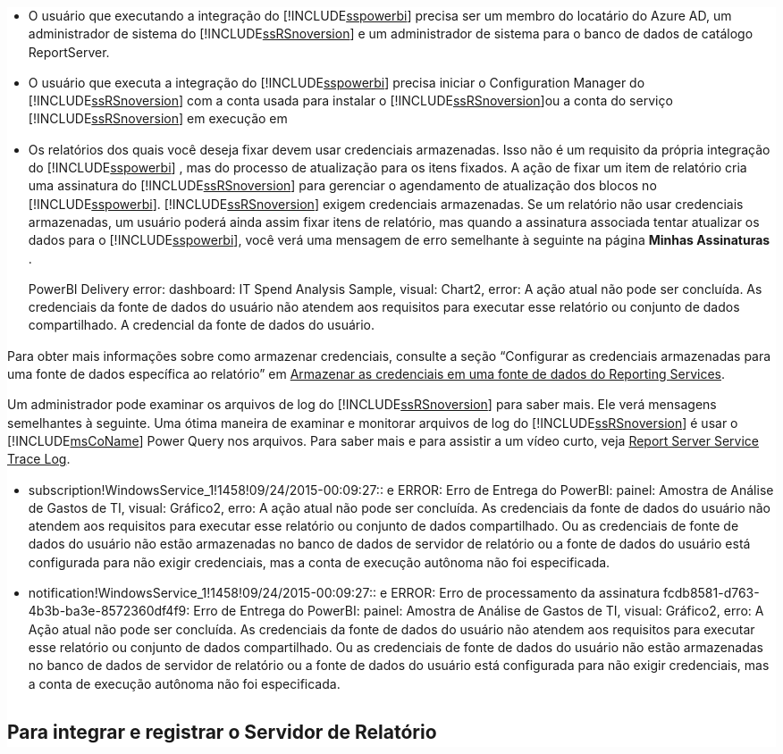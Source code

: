 - O usuário que executando a integração do [!INCLUDE[sspowerbi](../../includes/sspowerbi-md.md)] precisa ser um membro do locatário do Azure AD, um administrador de sistema do [!INCLUDE[ssRSnoversion](../../includes/ssrsnoversion-md.md)] e um administrador de sistema para o banco de dados de catálogo ReportServer.

- O usuário que executa a integração do [!INCLUDE[sspowerbi](../../includes/sspowerbi-md.md)] precisa iniciar o Configuration Manager do [!INCLUDE[ssRSnoversion](../../includes/ssrsnoversion-md.md)] com a conta usada para instalar o [!INCLUDE[ssRSnoversion](../../includes/ssrsnoversion-md.md)]ou a conta do serviço [!INCLUDE[ssRSnoversion](../../includes/ssrsnoversion-md.md)] em execução em

- Os relatórios dos quais você deseja fixar devem usar credenciais armazenadas. Isso não é um requisito da própria integração do [!INCLUDE[sspowerbi](../../includes/sspowerbi-md.md)] , mas do processo de atualização para os itens fixados.  A ação de fixar um item de relatório cria uma assinatura do [!INCLUDE[ssRSnoversion](../../includes/ssrsnoversion-md.md)] para gerenciar o agendamento de atualização dos blocos no [!INCLUDE[sspowerbi](../../includes/sspowerbi-md.md)]. [!INCLUDE[ssRSnoversion](../../includes/ssrsnoversion-md.md)] exigem credenciais armazenadas. Se um relatório não usar credenciais armazenadas, um usuário poderá ainda assim fixar itens de relatório, mas quando a assinatura associada tentar atualizar os dados para o [!INCLUDE[sspowerbi](../../includes/sspowerbi-md.md)], você verá uma mensagem de erro semelhante à seguinte na página **Minhas Assinaturas** .

    PowerBI Delivery error: dashboard: IT Spend Analysis Sample, visual: Chart2, error: A ação atual não pode ser concluída. As credenciais da fonte de dados do usuário não atendem aos requisitos para executar esse relatório ou conjunto de dados compartilhado. A credencial da fonte de dados do usuário.

Para obter mais informações sobre como armazenar credenciais, consulte a seção “Configurar as credenciais armazenadas para uma fonte de dados específica ao relatório” em [Armazenar as credenciais em uma fonte de dados do Reporting Services](../../reporting-services/report-data/store-credentials-in-a-reporting-services-data-source.md).

Um administrador pode examinar os arquivos de log do  [!INCLUDE[ssRSnoversion](../../includes/ssrsnoversion-md.md)] para saber mais.  Ele verá mensagens semelhantes à seguinte. Uma ótima maneira de examinar e monitorar arquivos de log do [!INCLUDE[ssRSnoversion](../../includes/ssrsnoversion-md.md)] é usar o [!INCLUDE[msCoName](../../includes/msconame-md.md)] Power Query nos arquivos.  Para saber mais e para assistir a um vídeo curto, veja [Report Server Service Trace Log](../../reporting-services/report-server/report-server-service-trace-log.md).

- subscription!WindowsService_1!1458!09/24/2015-00:09:27:: e ERROR: Erro de Entrega do PowerBI: painel: Amostra de Análise de Gastos de TI, visual: Gráfico2, erro: A ação atual não pode ser concluída. As credenciais da fonte de dados do usuário não atendem aos requisitos para executar esse relatório ou conjunto de dados compartilhado. Ou as credenciais de fonte de dados do usuário não estão armazenadas no banco de dados de servidor de relatório ou a fonte de dados do usuário está configurada para não exigir credenciais, mas a conta de execução autônoma não foi especificada.

- notification!WindowsService_1!1458!09/24/2015-00:09:27:: e ERROR: Erro de processamento da assinatura fcdb8581-d763-4b3b-ba3e-8572360df4f9: Erro de Entrega do PowerBI: painel: Amostra de Análise de Gastos de TI, visual: Gráfico2, erro: A Ação atual não pode ser concluída. As credenciais da fonte de dados do usuário não atendem aos requisitos para executar esse relatório ou conjunto de dados compartilhado. Ou as credenciais de fonte de dados do usuário não estão armazenadas no banco de dados de servidor de relatório ou a fonte de dados do usuário está configurada para não exigir credenciais, mas a conta de execução autônoma não foi especificada.

## <a name="bkmk_steps2integrate"></a> Para integrar e registrar o Servidor de Relatório
